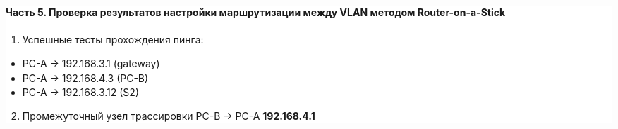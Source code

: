 #### Часть 5. Проверка результатов настройки маршрутизации между VLAN методом Router-on-a-Stick

1. Успешные тесты прохождения пинга:
- PC-A -> 192.168.3.1 (gateway)
- PC-A -> 192.168.4.3 (PC-B)
- PC-A -> 192.168.3.12 (S2)

2. Промежуточный узел трассировки PC-B -> PC-A **192.168.4.1**












